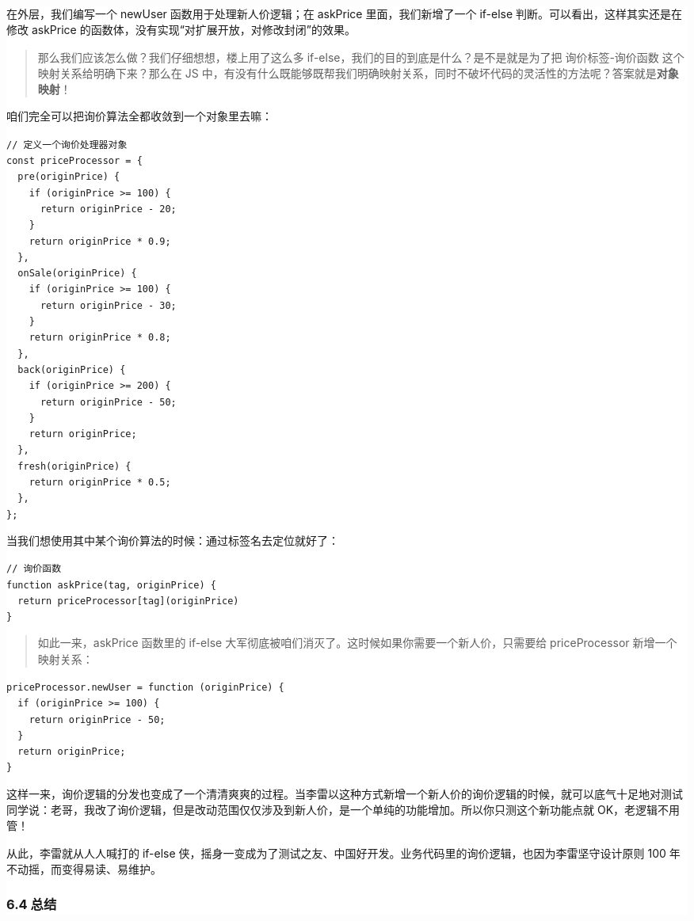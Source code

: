 在外层，我们编写一个 newUser 函数用于处理新人价逻辑；在 askPrice 里面，我们新增了一个 if-else 判断。可以看出，这样其实还是在修改 askPrice 的函数体，没有实现“对扩展开放，对修改封闭”的效果。

> 那么我们应该怎么做？我们仔细想想，楼上用了这么多 if-else，我们的目的到底是什么？是不是就是为了把 询价标签-询价函数 这个映射关系给明确下来？那么在 JS 中，有没有什么既能够既帮我们明确映射关系，同时不破坏代码的灵活性的方法呢？答案就是**对象映射**！

咱们完全可以把询价算法全都收敛到一个对象里去嘛：

    // 定义一个询价处理器对象
    const priceProcessor = {
      pre(originPrice) {
        if (originPrice >= 100) {
          return originPrice - 20;
        }
        return originPrice * 0.9;
      },
      onSale(originPrice) {
        if (originPrice >= 100) {
          return originPrice - 30;
        }
        return originPrice * 0.8;
      },
      back(originPrice) {
        if (originPrice >= 200) {
          return originPrice - 50;
        }
        return originPrice;
      },
      fresh(originPrice) {
        return originPrice * 0.5;
      },
    };

当我们想使用其中某个询价算法的时候：通过标签名去定位就好了：

    // 询价函数
    function askPrice(tag, originPrice) {
      return priceProcessor[tag](originPrice)
    }

> 如此一来，askPrice 函数里的 if-else 大军彻底被咱们消灭了。这时候如果你需要一个新人价，只需要给 priceProcessor 新增一个映射关系：

    priceProcessor.newUser = function (originPrice) {
      if (originPrice >= 100) {
        return originPrice - 50;
      }
      return originPrice;
    }

这样一来，询价逻辑的分发也变成了一个清清爽爽的过程。当李雷以这种方式新增一个新人价的询价逻辑的时候，就可以底气十足地对测试同学说：老哥，我改了询价逻辑，但是改动范围仅仅涉及到新人价，是一个单纯的功能增加。所以你只测这个新功能点就 OK，老逻辑不用管！

从此，李雷就从人人喊打的 if-else 侠，摇身一变成为了测试之友、中国好开发。业务代码里的询价逻辑，也因为李雷坚守设计原则 100 年不动摇，而变得易读、易维护。

### 6.4 总结
